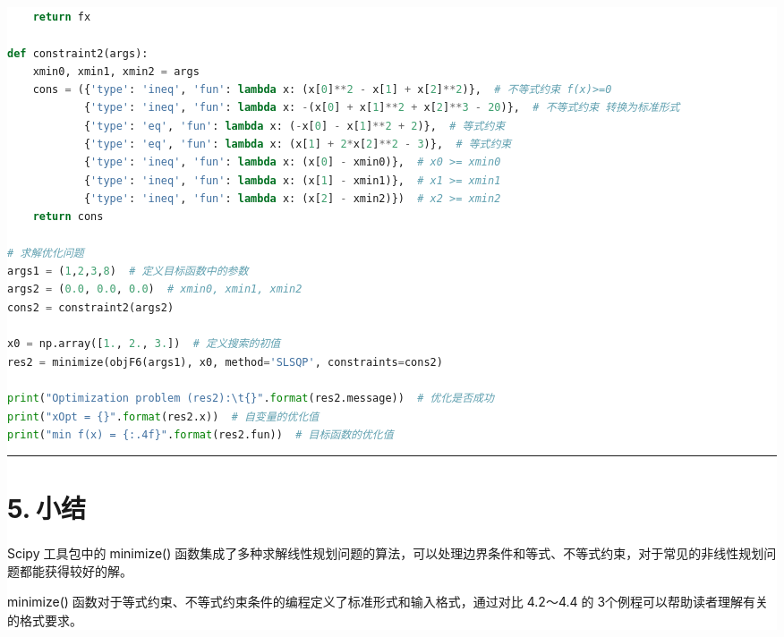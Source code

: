 ```python
    return fx

def constraint2(args):
    xmin0, xmin1, xmin2 = args
    cons = ({'type': 'ineq', 'fun': lambda x: (x[0]**2 - x[1] + x[2]**2)},  # 不等式约束 f(x)>=0
            {'type': 'ineq', 'fun': lambda x: -(x[0] + x[1]**2 + x[2]**3 - 20)},  # 不等式约束 转换为标准形式
            {'type': 'eq', 'fun': lambda x: (-x[0] - x[1]**2 + 2)},  # 等式约束
            {'type': 'eq', 'fun': lambda x: (x[1] + 2*x[2]**2 - 3)},  # 等式约束
            {'type': 'ineq', 'fun': lambda x: (x[0] - xmin0)},  # x0 >= xmin0
            {'type': 'ineq', 'fun': lambda x: (x[1] - xmin1)},  # x1 >= xmin1
            {'type': 'ineq', 'fun': lambda x: (x[2] - xmin2)})  # x2 >= xmin2
    return cons

# 求解优化问题
args1 = (1,2,3,8)  # 定义目标函数中的参数
args2 = (0.0, 0.0, 0.0)  # xmin0, xmin1, xmin2
cons2 = constraint2(args2)

x0 = np.array([1., 2., 3.])  # 定义搜索的初值
res2 = minimize(objF6(args1), x0, method='SLSQP', constraints=cons2)

print("Optimization problem (res2):\t{}".format(res2.message))  # 优化是否成功
print("xOpt = {}".format(res2.x))  # 自变量的优化值
print("min f(x) = {:.4f}".format(res2.fun))  # 目标函数的优化值

```
***
# 5. 小结

Scipy 工具包中的 minimize() 函数集成了多种求解线性规划问题的算法，可以处理边界条件和等式、不等式约束，对于常见的非线性规划问题都能获得较好的解。

minimize() 函数对于等式约束、不等式约束条件的编程定义了标准形式和输入格式，通过对比 4.2～4.4 的 3个例程可以帮助读者理解有关的格式要求。